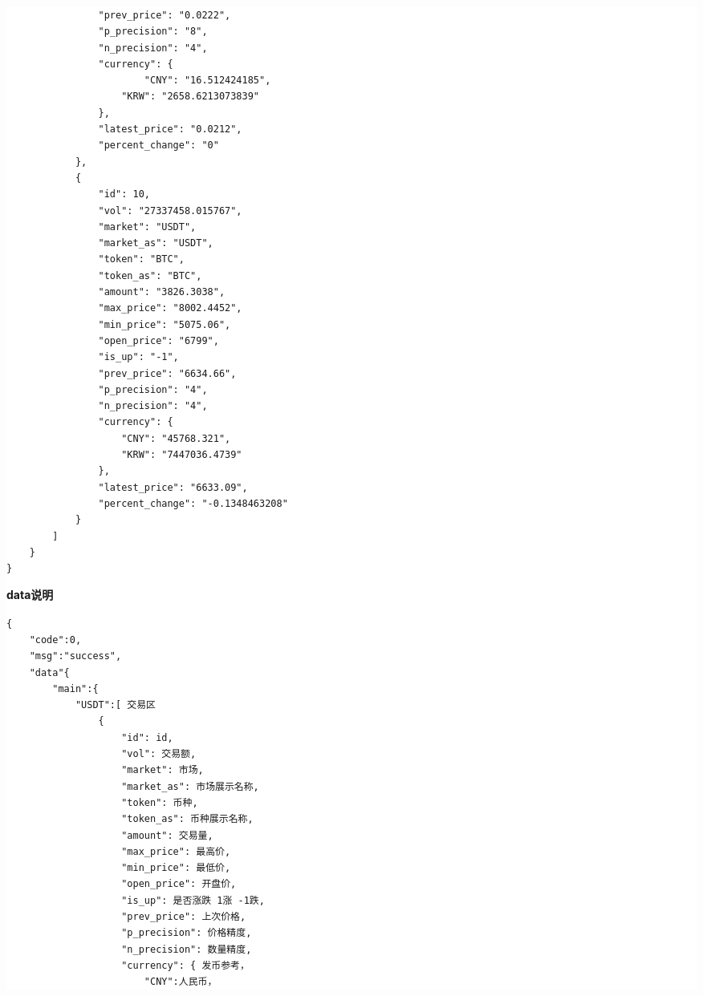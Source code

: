 ```
                "prev_price": "0.0222",
                "p_precision": "8",
                "n_precision": "4",
                "currency": {
                        "CNY": "16.512424185",
                    "KRW": "2658.6213073839"
                },
                "latest_price": "0.0212",
                "percent_change": "0"
            },
            {
                "id": 10,
                "vol": "27337458.015767",
                "market": "USDT",
                "market_as": "USDT",
                "token": "BTC",
                "token_as": "BTC",
                "amount": "3826.3038",
                "max_price": "8002.4452",
                "min_price": "5075.06",
                "open_price": "6799",
                "is_up": "-1",
                "prev_price": "6634.66",
                "p_precision": "4",
                "n_precision": "4",
                "currency": {
                    "CNY": "45768.321",
                    "KRW": "7447036.4739"
                },
                "latest_price": "6633.09",
                "percent_change": "-0.1348463208"
            }
        ]
    }
}

```

**data说明**

```
{
    "code":0,
    "msg":"success",
    "data"{
        "main":{
            "USDT":[ 交易区
                {
                    "id": id,
                    "vol": 交易额,
                    "market": 市场,
                    "market_as": 市场展示名称,
                    "token": 币种,
                    "token_as": 币种展示名称,
                    "amount": 交易量,
                    "max_price": 最高价,
                    "min_price": 最低价,
                    "open_price": 开盘价,
                    "is_up": 是否涨跌 1涨 -1跌,
                    "prev_price": 上次价格,
                    "p_precision": 价格精度,
                    "n_precision": 数量精度,
                    "currency": { 发币参考，
                        "CNY":人民币，
```